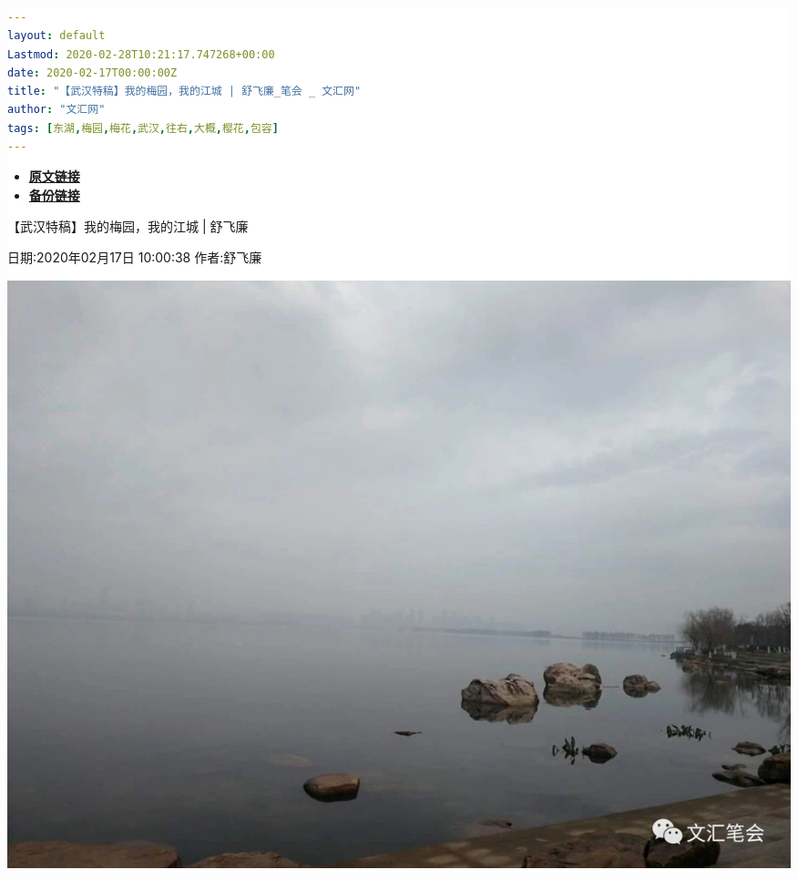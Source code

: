 ```yaml
---
layout: default
Lastmod: 2020-02-28T10:21:17.747268+00:00
date: 2020-02-17T00:00:00Z
title: "【武汉特稿】我的梅园，我的江城 | 舒飞廉_笔会 _ 文汇网"
author: "文汇网"
tags: [东湖,梅园,梅花,武汉,往右,大概,樱花,包容]
---
```


* [**原文链接**](http://www.whb.cn/zhuzhan/bihui/20200217/325282.html)
* [**备份链接**](https://web.archive.org/save/http://www.whb.cn/zhuzhan/bihui/20200217/325282.html)


【武汉特稿】我的梅园，我的江城 | 舒飞廉

日期:2020年02月17日 10:00:38 作者:舒飞廉

**![S1.jpg](/images/post/4e53c2f920591ea0fcdc86efa1c914d5.jpg)**
